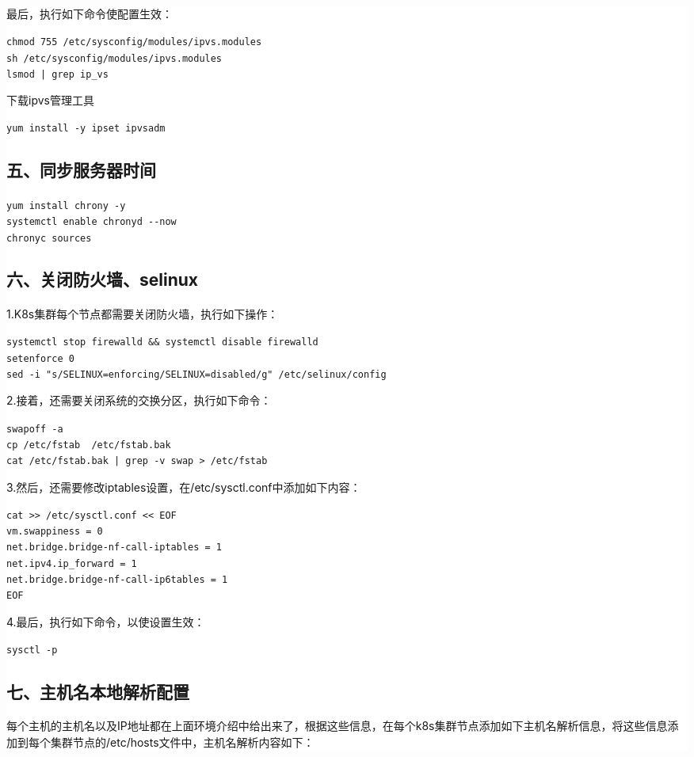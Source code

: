 最后，执行如下命令使配置生效：

``` text
chmod 755 /etc/sysconfig/modules/ipvs.modules 
sh /etc/sysconfig/modules/ipvs.modules
lsmod | grep ip_vs
```

下载ipvs管理工具

``` text
yum install -y ipset ipvsadm
```

## 五、同步服务器时间

``` text
yum install chrony -y
systemctl enable chronyd --now
chronyc sources
```

## 六、关闭防火墙、selinux

1.K8s集群每个节点都需要关闭防火墙，执行如下操作：

``` text
systemctl stop firewalld && systemctl disable firewalld
setenforce 0
sed -i "s/SELINUX=enforcing/SELINUX=disabled/g" /etc/selinux/config
```

2.接着，还需要关闭系统的交换分区，执行如下命令：

``` text
swapoff -a
cp /etc/fstab  /etc/fstab.bak
cat /etc/fstab.bak | grep -v swap > /etc/fstab
```

3.然后，还需要修改iptables设置，在/etc/sysctl.conf中添加如下内容：

``` text
cat >> /etc/sysctl.conf << EOF
vm.swappiness = 0
net.bridge.bridge-nf-call-iptables = 1
net.ipv4.ip_forward = 1
net.bridge.bridge-nf-call-ip6tables = 1
EOF
```

4.最后，执行如下命令，以使设置生效：

``` text
sysctl -p
```

## 七、主机名本地解析配置
每个主机的主机名以及IP地址都在上面环境介绍中给出来了，根据这些信息，在每个k8s集群节点添加如下主机名解析信息，将这些信息添加到每个集群节点的/etc/hosts文件中，主机名解析内容如下：
